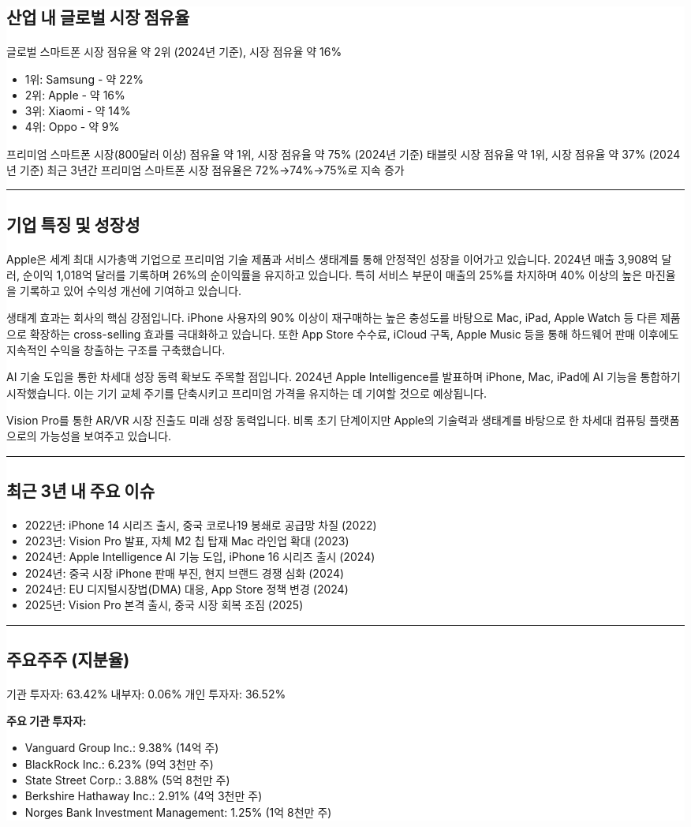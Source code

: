
## 산업 내 글로벌 시장 점유율

글로벌 스마트폰 시장 점유율 약 2위 (2024년 기준), 시장 점유율 약 16%

- 1위: Samsung - 약 22%
- 2위: Apple - 약 16%
- 3위: Xiaomi - 약 14%
- 4위: Oppo - 약 9%

프리미엄 스마트폰 시장(800달러 이상) 점유율 약 1위, 시장 점유율 약 75% (2024년 기준) 태블릿 시장 점유율 약 1위, 시장 점유율 약 37% (2024년 기준) 최근 3년간 프리미엄 스마트폰 시장 점유율은 72%→74%→75%로 지속 증가

---

## 기업 특징 및 성장성

Apple은 세계 최대 시가총액 기업으로 프리미엄 기술 제품과 서비스 생태계를 통해 안정적인 성장을 이어가고 있습니다. 2024년 매출 3,908억 달러, 순이익 1,018억 달러를 기록하며 26%의 순이익률을 유지하고 있습니다. 특히 서비스 부문이 매출의 25%를 차지하며 40% 이상의 높은 마진율을 기록하고 있어 수익성 개선에 기여하고 있습니다.

생태계 효과는 회사의 핵심 강점입니다. iPhone 사용자의 90% 이상이 재구매하는 높은 충성도를 바탕으로 Mac, iPad, Apple Watch 등 다른 제품으로 확장하는 cross-selling 효과를 극대화하고 있습니다. 또한 App Store 수수료, iCloud 구독, Apple Music 등을 통해 하드웨어 판매 이후에도 지속적인 수익을 창출하는 구조를 구축했습니다.

AI 기술 도입을 통한 차세대 성장 동력 확보도 주목할 점입니다. 2024년 Apple Intelligence를 발표하며 iPhone, Mac, iPad에 AI 기능을 통합하기 시작했습니다. 이는 기기 교체 주기를 단축시키고 프리미엄 가격을 유지하는 데 기여할 것으로 예상됩니다.

Vision Pro를 통한 AR/VR 시장 진출도 미래 성장 동력입니다. 비록 초기 단계이지만 Apple의 기술력과 생태계를 바탕으로 한 차세대 컴퓨팅 플랫폼으로의 가능성을 보여주고 있습니다.

---

## 최근 3년 내 주요 이슈

- 2022년: iPhone 14 시리즈 출시, 중국 코로나19 봉쇄로 공급망 차질 (2022)
- 2023년: Vision Pro 발표, 자체 M2 칩 탑재 Mac 라인업 확대 (2023)
- 2024년: Apple Intelligence AI 기능 도입, iPhone 16 시리즈 출시 (2024)
- 2024년: 중국 시장 iPhone 판매 부진, 현지 브랜드 경쟁 심화 (2024)
- 2024년: EU 디지털시장법(DMA) 대응, App Store 정책 변경 (2024)
- 2025년: Vision Pro 본격 출시, 중국 시장 회복 조짐 (2025)

---

## 주요주주 (지분율)

기관 투자자: 63.42% 내부자: 0.06% 개인 투자자: 36.52%

**주요 기관 투자자:**

- Vanguard Group Inc.: 9.38% (14억 주)
- BlackRock Inc.: 6.23% (9억 3천만 주)
- State Street Corp.: 3.88% (5억 8천만 주)
- Berkshire Hathaway Inc.: 2.91% (4억 3천만 주)
- Norges Bank Investment Management: 1.25% (1억 8천만 주)
